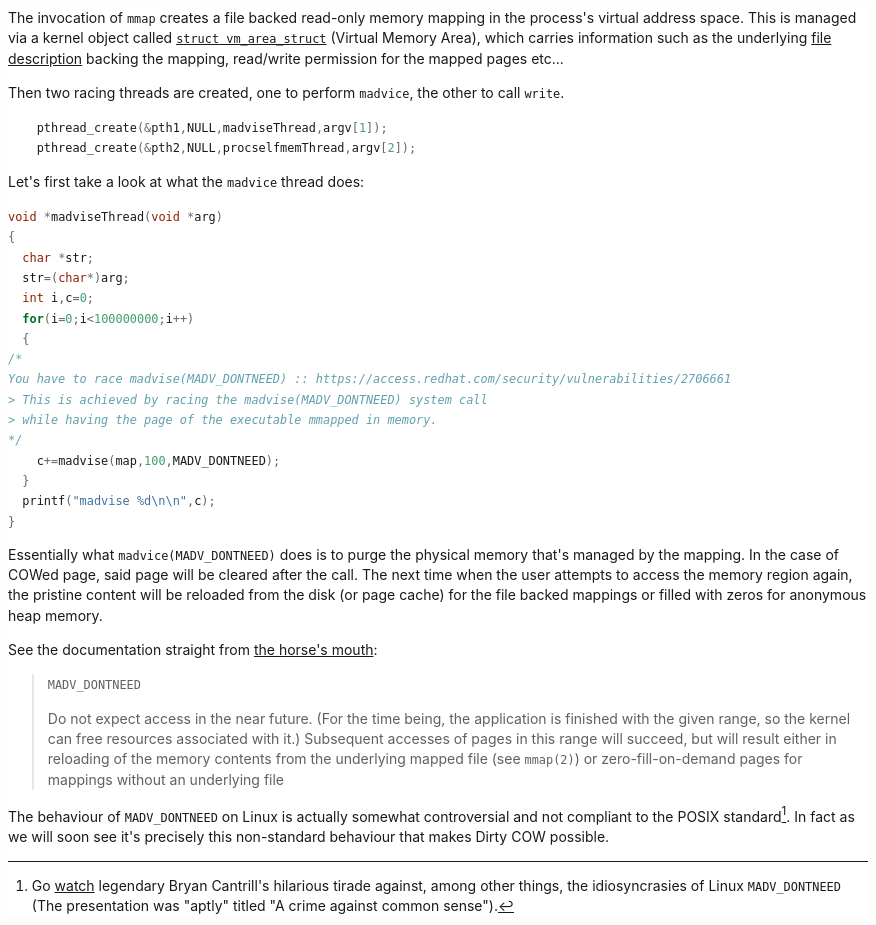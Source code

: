 The invocation of `mmap` creates a file backed read-only memory mapping in the process's virtual address space. This is managed via a kernel object called [`struct vm_area_struct`](http://lxr.linux.no/linux+v4.8/include/linux/mm_types.h#L300) (Virtual Memory Area), which carries information such as the underlying [file description](http://lxr.linux.no/linux+v4.8/include/linux/mm_types.h#L351) backing the mapping, read/write permission for the mapped pages etc...

Then two racing threads are created, one to perform `madvice`, the other to call `write`.

```c
    pthread_create(&pth1,NULL,madviseThread,argv[1]);
    pthread_create(&pth2,NULL,procselfmemThread,argv[2]);
```

Let's first take a look at what the `madvice` thread does:

```c
void *madviseThread(void *arg)
{
  char *str;
  str=(char*)arg;
  int i,c=0;
  for(i=0;i<100000000;i++)
  {
/*
You have to race madvise(MADV_DONTNEED) :: https://access.redhat.com/security/vulnerabilities/2706661
> This is achieved by racing the madvise(MADV_DONTNEED) system call
> while having the page of the executable mmapped in memory.
*/
    c+=madvise(map,100,MADV_DONTNEED);
  }
  printf("madvise %d\n\n",c);
}

```

Essentially what `madvice(MADV_DONTNEED)` does is to purge the physical memory that's managed by the mapping. In the case of COWed page, said page will be cleared after the call. The next time when the user attempts to access the memory region again, the pristine content will be reloaded from the disk (or page cache) for the file backed mappings or filled with zeros for anonymous heap memory. 

See the documentation straight from [the horse's mouth](http://man7.org/linux/man-pages/man2/madvise.2.html):

> `MADV_DONTNEED`
>
> Do not expect access in the near future.  (For the time being, the application is finished with the given range, so the kernel can free resources associated with it.)  Subsequent accesses of pages in this range will succeed, but will result either in reloading of the memory contents from  the  underlying  mapped file (see `mmap(2)`) or zero-fill-on-demand pages for mappings without an underlying file

The behaviour of `MADV_DONTNEED` on Linux is actually somewhat controversial and not compliant to the POSIX standard[^madv]. In fact as we will soon see it's precisely this non-standard behaviour that makes Dirty COW possible.


[^madv]: Go [watch](https://youtu.be/bg6-LVCHmGM?t=59m8s) legendary Bryan Cantrill's hilarious tirade against, among other things, the idiosyncrasies of Linux `MADV_DONTNEED` (The presentation was "aptly" titled "A crime against common sense").
[^bad_name]: Well yeah, it is a buffer whose size is one page...
[^goto]: For better or worse, Linux kernel developers _really_ love their `goto`s.
[^underscores]: Tidbit: all important functions in kernel begin with two underscores [wink]
[^debug]: Even though many ISAs have their own hardware based debug facilities (x86 has [DR0...DR7](https://en.wikipedia.org/wiki/X86_debug_register)), their functionalities are too limited for what we expect from a debugger.
